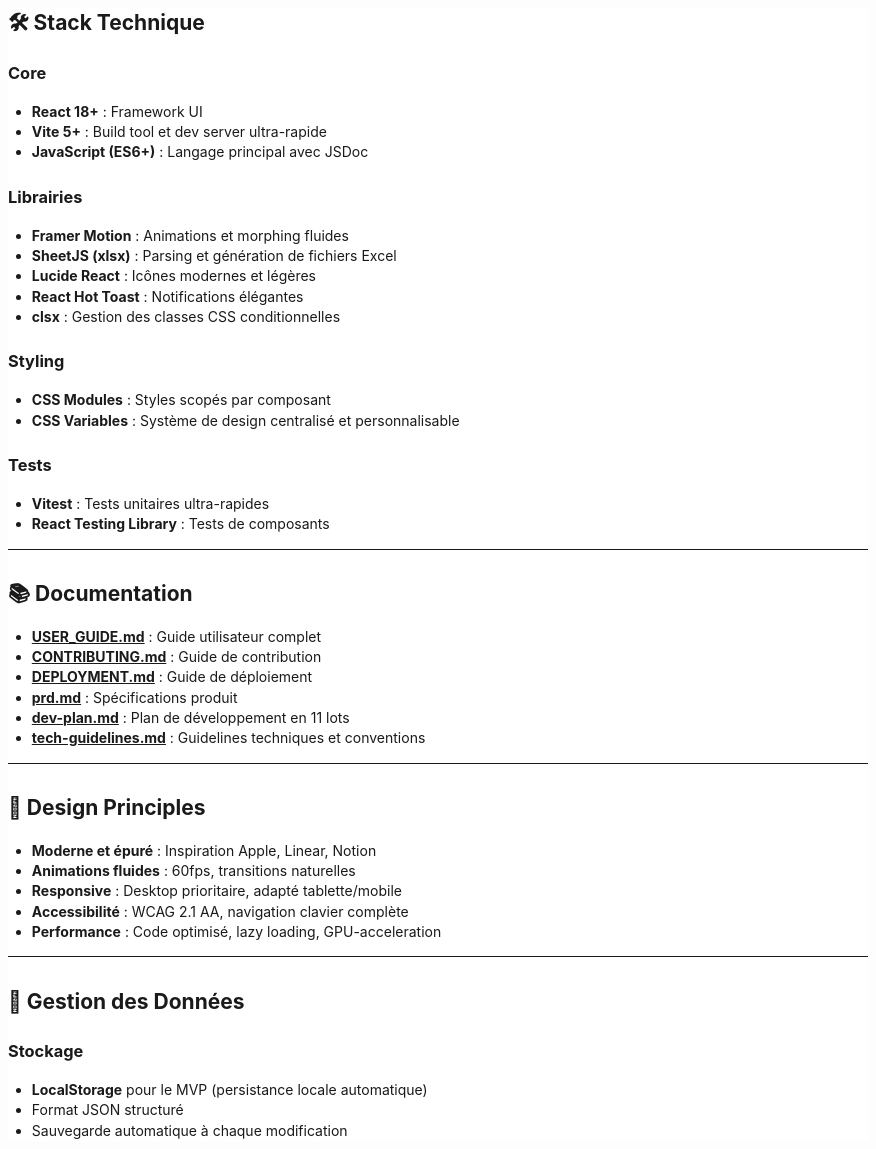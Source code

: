 
## 🛠️ Stack Technique

### Core
- **React 18+** : Framework UI
- **Vite 5+** : Build tool et dev server ultra-rapide
- **JavaScript (ES6+)** : Langage principal avec JSDoc

### Librairies
- **Framer Motion** : Animations et morphing fluides
- **SheetJS (xlsx)** : Parsing et génération de fichiers Excel
- **Lucide React** : Icônes modernes et légères
- **React Hot Toast** : Notifications élégantes
- **clsx** : Gestion des classes CSS conditionnelles

### Styling
- **CSS Modules** : Styles scopés par composant
- **CSS Variables** : Système de design centralisé et personnalisable

### Tests
- **Vitest** : Tests unitaires ultra-rapides
- **React Testing Library** : Tests de composants

---

## 📚 Documentation

- **[USER_GUIDE.md](./docs/USER_GUIDE.md)** : Guide utilisateur complet
- **[CONTRIBUTING.md](./docs/CONTRIBUTING.md)** : Guide de contribution
- **[DEPLOYMENT.md](./docs/DEPLOYMENT.md)** : Guide de déploiement
- **[prd.md](./prd.md)** : Spécifications produit
- **[dev-plan.md](./dev-plan.md)** : Plan de développement en 11 lots
- **[tech-guidelines.md](./tech-guidelines.md)** : Guidelines techniques et conventions

---

## 🎨 Design Principles

- **Moderne et épuré** : Inspiration Apple, Linear, Notion
- **Animations fluides** : 60fps, transitions naturelles
- **Responsive** : Desktop prioritaire, adapté tablette/mobile
- **Accessibilité** : WCAG 2.1 AA, navigation clavier complète
- **Performance** : Code optimisé, lazy loading, GPU-acceleration

---

## 💾 Gestion des Données

### Stockage
- **LocalStorage** pour le MVP (persistance locale automatique)
- Format JSON structuré
- Sauvegarde automatique à chaque modification
